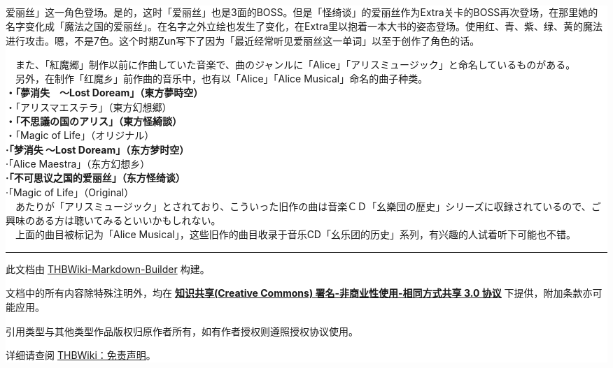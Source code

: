 爱丽丝」这一角色登场。是的，这时「爱丽丝」也是3面的BOSS。但是「怪绮谈」的爱丽丝作为Extra关卡的BOSS再次登场，在那里她的名字变化成「魔法之国的爱丽丝」。在名字之外立绘也发生了变化，在Extra里以抱着一本大书的姿态登场。使用红、青、紫、绿、黄的魔法进行攻击。嗯，不是7色。这个时期Zun写下了因为「最近经常听见爱丽丝这一单词」以至于创作了角色的话。</div></td></tr><tr class="tt-content" id="=-25" data-pos="&#91;&quot;=&quot;,25&#93;"><td class="tt-ja" lang="ja"><div class="poem">　また、「紅魔郷」制作以前に作曲していた音楽で、曲のジャンルに「Alice」「アリスミュージック」と命名しているものがある。</div></td><td class="tt-zh" lang="zh"><div class="poem">　另外，在制作「红魔乡」前作曲的音乐中，也有以「Alice」「Alice Musical」命名的曲子种类。</div></td></tr><tr class="tt-content" id="=-26" data-pos="&#91;&quot;=&quot;,26&#93;"><td class="tt-ja" lang="ja"><div class="poem"><b>・「夢消失　～Lost Doream」（東方夢時空）<br></b>・「アリスマエステラ」（東方幻想郷）<br><b>・「不思議の国のアリス」（東方怪綺談）<br></b>・「Magic of Life」（オリジナル）</div></td><td class="tt-zh" lang="zh"><div class="poem"><b>·「梦消失 ～Lost Doream」（东方梦时空）<br></b>·「Alice Maestra」（东方幻想乡）<br><b>·「不可思议之国的爱丽丝」（东方怪绮谈）<br></b>·「Magic of Life」（Original）</div></td></tr><tr class="tt-content" id="=-27" data-pos="&#91;&quot;=&quot;,27&#93;"><td class="tt-ja" lang="ja"><div class="poem">　あたりが「アリスミュージック」とされており、こういった旧作の曲は音楽ＣＤ「幺樂団の歴史」シリーズに収録されているので、ご興味のある方は聴いてみるといいかもしれない。</div></td><td class="tt-zh" lang="zh"><div class="poem">　上面的曲目被标记为「Alice Musical」，这些旧作的曲目收录于音乐CD「幺乐团的历史」系列，有兴趣的人试着听下可能也不错。<br></div></td></tr></tbody></table>



[^cite_note-1]: 「をかし（知性）」和「もののあはれ（物哀）」，为日本古典文学史上两大文学理念，「をかし」一般表现一种明朗、理智的美，「もののあはれ」一般表现为痛彻、深刻的美。

  
  

  





---

此文档由 [THBWiki-Markdown-Builder](https://github.com/Delsin-Yu/THBWiki-Markdown-Builder) 构建。

文档中的所有内容除特殊注明外，均在 [**知识共享(Creative Commons) 署名-非商业性使用-相同方式共享 3.0 协议**](https://creativecommons.org/licenses/by-sa/3.0/deed.zh-hans) 下提供，附加条款亦可能应用。

引用类型与其他类型作品版权归原作者所有，如有作者授权则遵照授权协议使用。

详细请查阅 [THBWiki：免责声明](https://thbwiki.cc/THBWiki:%E5%85%8D%E8%B4%A3%E5%A3%B0%E6%98%8E)。

